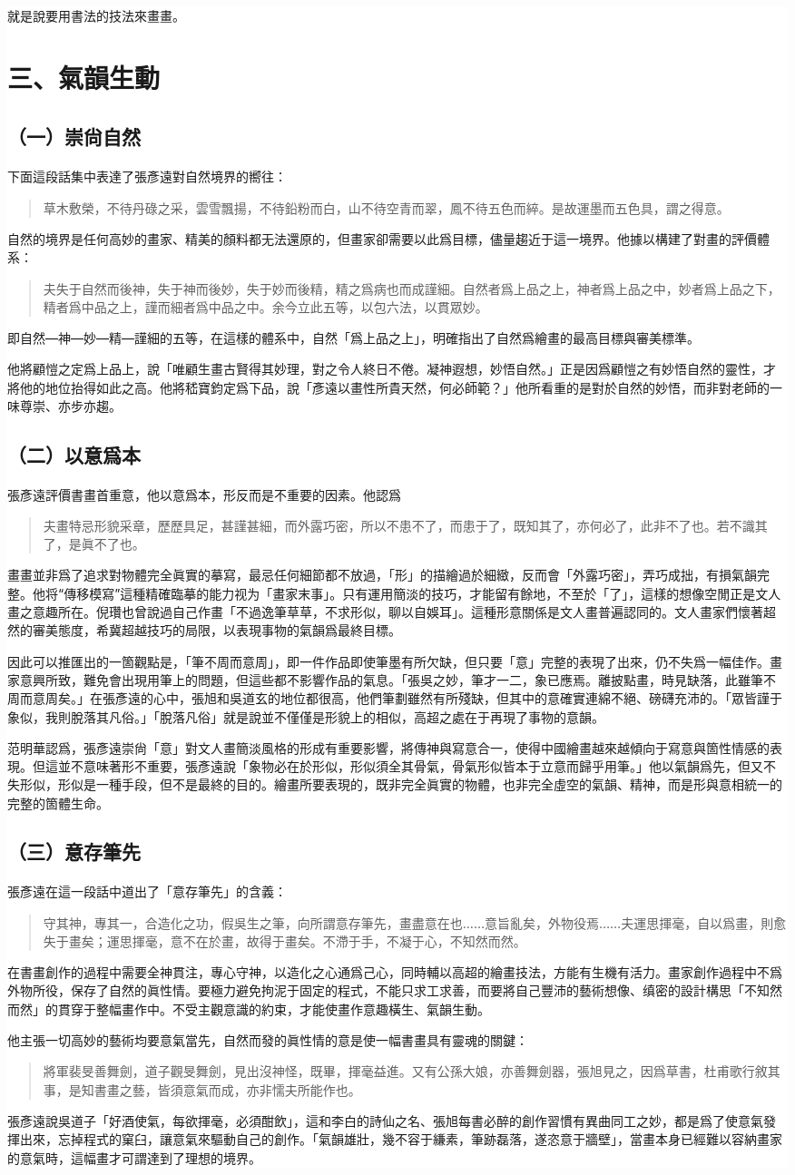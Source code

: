 就是說要用書法的技法來畫畫。

# 三、氣韻生動

## （一）崇尙自然

下面這段話集中表達了張彥遠對自然境界的嚮往：

> 草木敷榮，不待丹碌之采，雲雪飄揚，不待鉛粉而白，山不待空青而翠，鳳不待五色而綷。是故運墨而五色具，謂之得意。
>

自然的境界是任何高妙的畫家、精美的顏料都无法還原的，但畫家卻需要以此爲目標，儘量趨近于這一境界。他據以構建了對畫的評價體系：

> 夫失于自然而後神，失于神而後妙，失于妙而後精，精之爲病也而成謹細。自然者爲上品之上，神者爲上品之中，妙者爲上品之下，精者爲中品之上，謹而細者爲中品之中。余今立此五等，以包六法，以貫眾妙。
>

即自然—神—妙—精—謹細的五等，在這樣的體系中，自然「爲上品之上」，明確指出了自然爲繪畫的最高目標與審美標準。

他將顧愷之定爲上品上，說「唯顧生畫古賢得其妙理，對之令人終日不倦。凝神遐想，妙悟自然。」正是因爲顧愷之有妙悟自然的靈性，才將他的地位抬得如此之高。他將嵇寶鈞定爲下品，說「彥遠以畫性所貴天然，何必師範？」他所看重的是對於自然的妙悟，而非對老師的一味尊崇、亦步亦趨。

## （二）以意爲本

張彥遠評價書畫首重意，他以意爲本，形反而是不重要的因素。他認爲

> 夫畫特忌形貌采章，歷歷具足，甚謹甚細，而外露巧密，所以不患不了，而患于了，既知其了，亦何必了，此非不了也。若不識其了，是眞不了也。
>

畫畫並非爲了追求對物體完全眞實的摹寫，最忌任何細節都不放過，「形」的描繪過於細緻，反而會「外露巧密」，弄巧成拙，有損氣韻完整。他将“傳移模寫”這種精確臨摹的能力视为「畫家末事」。只有運用簡淡的技巧，才能留有餘地，不至於「了」，這樣的想像空閒正是文人畫之意趣所在。倪瓚也曾說過自己作畫「不過逸筆草草，不求形似，聊以自娛耳」。這種形意關係是文人畫普遍認同的。文人畫家們懷著超然的審美態度，希冀超越技巧的局限，以表現事物的氣韻爲最終目標。

因此可以推匯出的一箇觀點是，「筆不周而意周」，即一件作品即使筆墨有所欠缺，但只要「意」完整的表現了出來，仍不失爲一幅佳作。畫家意興所致，難免會出現用筆上的問題，但這些都不影響作品的氣息。「張吳之妙，筆才一二，象已應焉。離披點畫，時見缺落，此雖筆不周而意周矣。」在張彥遠的心中，張旭和吳道玄的地位都很高，他們筆劃雖然有所殘缺，但其中的意確實連綿不絕、磅礴充沛的。「眾皆謹于象似，我則脫落其凡俗。」「脫落凡俗」就是說並不僅僅是形貌上的相似，高超之處在于再現了事物的意韻。

范明華認爲，張彥遠崇尙「意」對文人畫簡淡風格的形成有重要影響，將傳神與寫意合一，使得中國繪畫越來越傾向于寫意與箇性情感的表現。但這並不意味著形不重要，張彥遠說「象物必在於形似，形似須全其骨氣，骨氣形似皆本于立意而歸乎用筆。」他以氣韻爲先，但又不失形似，形似是一種手段，但不是最終的目的。繪畫所要表現的，既非完全眞實的物體，也非完全虛空的氣韻、精神，而是形與意相統一的完整的箇體生命。

## （三）意存筆先

張彥遠在這一段話中道出了「意存筆先」的含義：

> 守其神，專其一，合造化之功，假吳生之筆，向所謂意存筆先，畫盡意在也……意旨亂矣，外物役焉……夫運思揮毫，自以爲畫，則愈失于畫矣；運思揮毫，意不在於畫，故得于畫矣。不滯于手，不凝于心，不知然而然。
>

在書畫創作的過程中需要全神貫注，專心守神，以造化之心通爲己心，同時輔以高超的繪畫技法，方能有生機有活力。畫家創作過程中不爲外物所役，保存了自然的眞性情。要極力避免拘泥于固定的程式，不能只求工求善，而要將自己豐沛的藝術想像、缜密的設計構思「不知然而然」的貫穿于整幅畫作中。不受主觀意識的約束，才能使畫作意趣橫生、氣韻生動。

他主張一切高妙的藝術均要意氣當先，自然而發的眞性情的意是使一幅書畫具有靈魂的關鍵：

> 將軍裴旻善舞劍，道子觀旻舞劍，見出沒神怪，既畢，揮毫益進。又有公孫大娘，亦善舞劍器，張旭見之，因爲草書，杜甫歌行敘其事，是知書畫之藝，皆須意氣而成，亦非懦夫所能作也。
>

張彥遠說吳道子「好酒使氣，每欲揮毫，必須酣飲」，這和李白的詩仙之名、張旭每書必醉的創作習慣有異曲同工之妙，都是爲了使意氣發揮出來，忘掉程式的窠臼，讓意氣來驅動自己的創作。「氣韻雄壯，幾不容于縑素，筆跡磊落，遂恣意于牆壁」，當畫本身已經難以容納畫家的意氣時，這幅畫才可謂達到了理想的境界。
